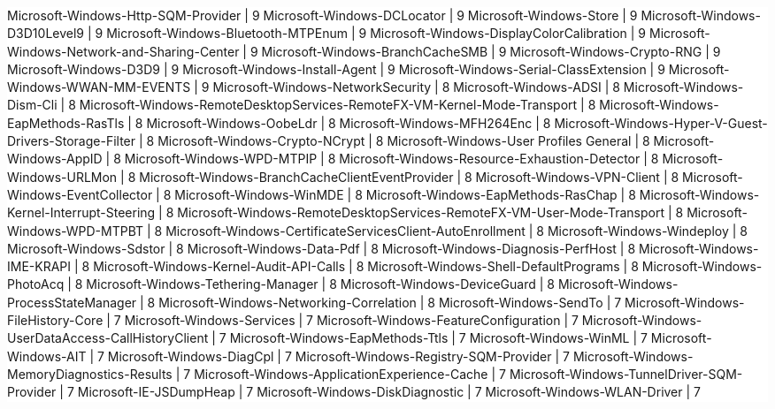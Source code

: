 Microsoft-Windows-Http-SQM-Provider                                         |  9
Microsoft-Windows-DCLocator                                                 |  9
Microsoft-Windows-Store                                                     |  9
Microsoft-Windows-D3D10Level9                                               |  9
Microsoft-Windows-Bluetooth-MTPEnum                                         |  9
Microsoft-Windows-DisplayColorCalibration                                   |  9
Microsoft-Windows-Network-and-Sharing-Center                                |  9
Microsoft-Windows-BranchCacheSMB                                            |  9
Microsoft-Windows-Crypto-RNG                                                |  9
Microsoft-Windows-D3D9                                                      |  9
Microsoft-Windows-Install-Agent                                             |  9
Microsoft-Windows-Serial-ClassExtension                                     |  9
Microsoft-Windows-WWAN-MM-EVENTS                                            |  9
Microsoft-Windows-NetworkSecurity                                           |  8
Microsoft-Windows-ADSI                                                      |  8
Microsoft-Windows-Dism-Cli                                                  |  8
Microsoft-Windows-RemoteDesktopServices-RemoteFX-VM-Kernel-Mode-Transport   |  8
Microsoft-Windows-EapMethods-RasTls                                         |  8
Microsoft-Windows-OobeLdr                                                   |  8
Microsoft-Windows-MFH264Enc                                                 |  8
Microsoft-Windows-Hyper-V-Guest-Drivers-Storage-Filter                      |  8
Microsoft-Windows-Crypto-NCrypt                                             |  8
Microsoft-Windows-User Profiles General                                     |  8
Microsoft-Windows-AppID                                                     |  8
Microsoft-Windows-WPD-MTPIP                                                 |  8
Microsoft-Windows-Resource-Exhaustion-Detector                              |  8
Microsoft-Windows-URLMon                                                    |  8
Microsoft-Windows-BranchCacheClientEventProvider                            |  8
Microsoft-Windows-VPN-Client                                                |  8
Microsoft-Windows-EventCollector                                            |  8
Microsoft-Windows-WinMDE                                                    |  8
Microsoft-Windows-EapMethods-RasChap                                        |  8
Microsoft-Windows-Kernel-Interrupt-Steering                                 |  8
Microsoft-Windows-RemoteDesktopServices-RemoteFX-VM-User-Mode-Transport     |  8
Microsoft-Windows-WPD-MTPBT                                                 |  8
Microsoft-Windows-CertificateServicesClient-AutoEnrollment                  |  8
Microsoft-Windows-Windeploy                                                 |  8
Microsoft-Windows-Sdstor                                                    |  8
Microsoft-Windows-Data-Pdf                                                  |  8
Microsoft-Windows-Diagnosis-PerfHost                                        |  8
Microsoft-Windows-IME-KRAPI                                                 |  8
Microsoft-Windows-Kernel-Audit-API-Calls                                    |  8
Microsoft-Windows-Shell-DefaultPrograms                                     |  8
Microsoft-Windows-PhotoAcq                                                  |  8
Microsoft-Windows-Tethering-Manager                                         |  8
Microsoft-Windows-DeviceGuard                                               |  8
Microsoft-Windows-ProcessStateManager                                       |  8
Microsoft-Windows-Networking-Correlation                                    |  8
Microsoft-Windows-SendTo                                                    |  7
Microsoft-Windows-FileHistory-Core                                          |  7
Microsoft-Windows-Services                                                  |  7
Microsoft-Windows-FeatureConfiguration                                      |  7
Microsoft-Windows-UserDataAccess-CallHistoryClient                          |  7
Microsoft-Windows-EapMethods-Ttls                                           |  7
Microsoft-Windows-WinML                                                     |  7
Microsoft-Windows-AIT                                                       |  7
Microsoft-Windows-DiagCpl                                                   |  7
Microsoft-Windows-Registry-SQM-Provider                                     |  7
Microsoft-Windows-MemoryDiagnostics-Results                                 |  7
Microsoft-Windows-ApplicationExperience-Cache                               |  7
Microsoft-Windows-TunnelDriver-SQM-Provider                                 |  7
Microsoft-IE-JSDumpHeap                                                     |  7
Microsoft-Windows-DiskDiagnostic                                            |  7
Microsoft-Windows-WLAN-Driver                                               |  7